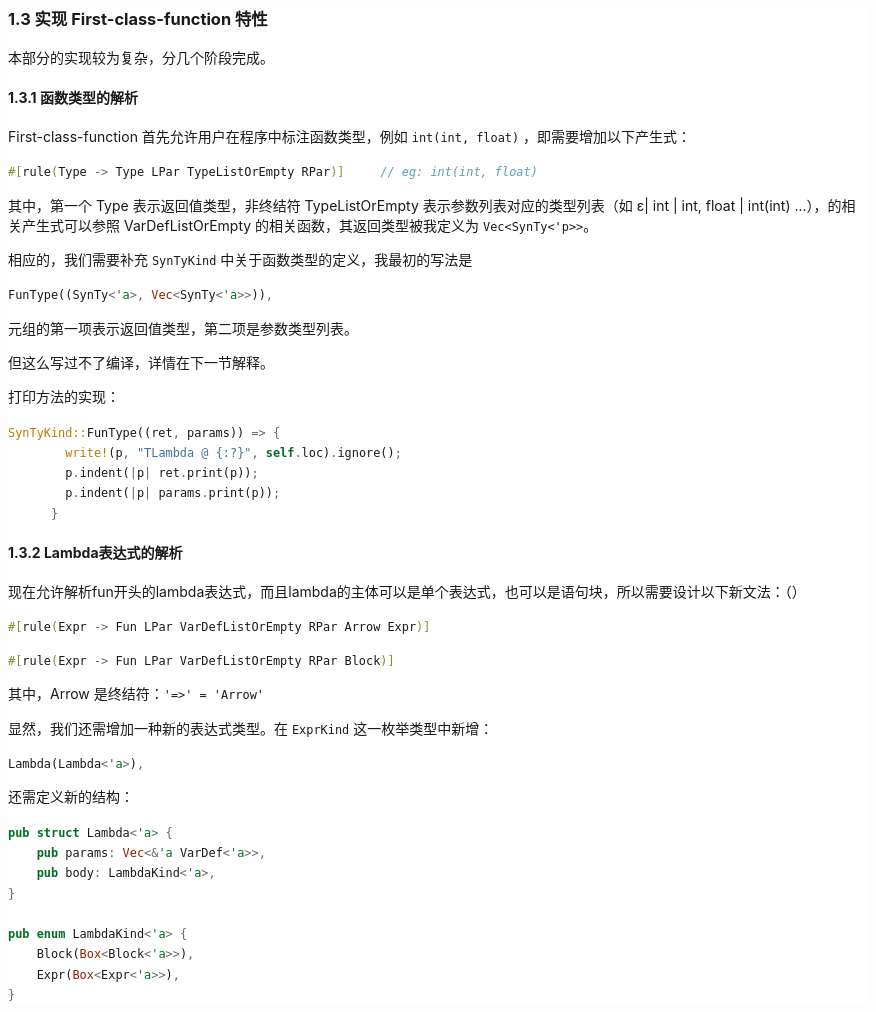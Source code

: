 
### 1.3 实现 First-class-function 特性

本部分的实现较为复杂，分几个阶段完成。

#### 1.3.1 函数类型的解析

First-class-function 首先允许用户在程序中标注函数类型，例如 `int(int, float)` ，即需要增加以下产生式：

```rUst
#[rule(Type -> Type LPar TypeListOrEmpty RPar)]     // eg: int(int, float)
```

其中，第一个 Type 表示返回值类型，非终结符 TypeListOrEmpty 表示参数列表对应的类型列表（如 ε| int | int, float | int(int) ...），的相关产生式可以参照 VarDefListOrEmpty 的相关函数，其返回类型被我定义为 `Vec<SynTy<'p>>`。

相应的，我们需要补充 `SynTyKind` 中关于函数类型的定义，我最初的写法是

```rust
FunType((SynTy<'a>, Vec<SynTy<'a>>)),
```

元组的第一项表示返回值类型，第二项是参数类型列表。

但这么写过不了编译，详情在下一节解释。

打印方法的实现：

```rust
SynTyKind::FunType((ret, params)) => {
        write!(p, "TLambda @ {:?}", self.loc).ignore();
        p.indent(|p| ret.print(p));
        p.indent(|p| params.print(p));
      }
```

#### 1.3.2 Lambda表达式的解析

现在允许解析fun开头的lambda表达式，而且lambda的主体可以是单个表达式，也可以是语句块，所以需要设计以下新文法：（）

```rust
#[rule(Expr -> Fun LPar VarDefListOrEmpty RPar Arrow Expr)]
```

```rust
#[rule(Expr -> Fun LPar VarDefListOrEmpty RPar Block)]
```

其中，Arrow 是终结符：`'=>' = 'Arrow'`

显然，我们还需增加一种新的表达式类型。在 `ExprKind` 这一枚举类型中新增：

```rust
Lambda(Lambda<'a>),
```

还需定义新的结构：

```rust
pub struct Lambda<'a> {
    pub params: Vec<&'a VarDef<'a>>,
    pub body: LambdaKind<'a>,
}

pub enum LambdaKind<'a> {
    Block(Box<Block<'a>>),
    Expr(Box<Expr<'a>>),
}
```
